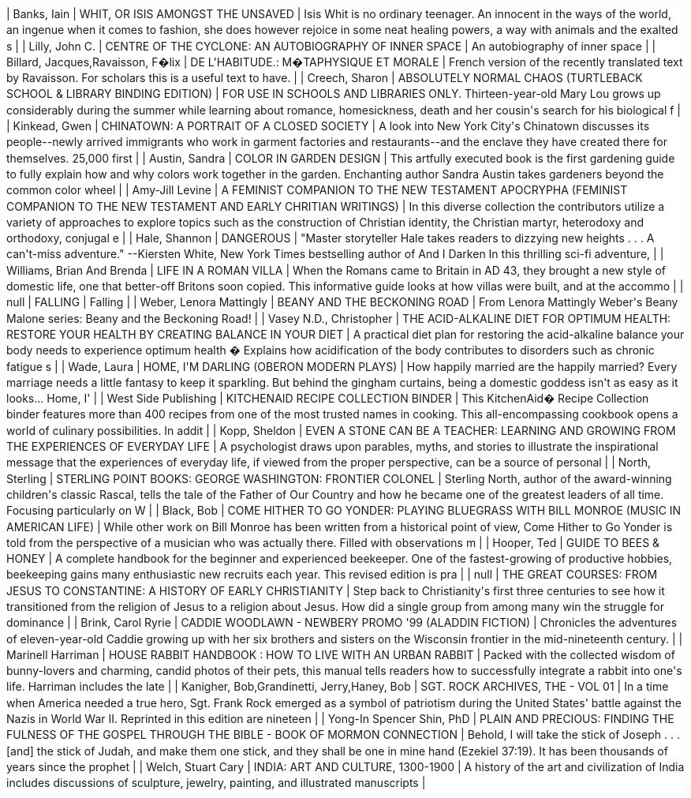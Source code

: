 | Banks, Iain | WHIT, OR ISIS AMONGST THE UNSAVED | Isis Whit is no ordinary teenager. An innocent in the ways of the world, an ingenue when it comes to fashion, she does however rejoice in some neat healing powers, a way with animals and the exalted s |
| Lilly, John C. | CENTRE OF THE CYCLONE: AN AUTOBIOGRAPHY OF INNER SPACE | An autobiography of inner space |
| Billard, Jacques,Ravaisson, F�lix | DE L'HABITUDE.: M�TAPHYSIQUE ET MORALE | French version of the recently translated text by Ravaisson. For scholars this is a useful text to have. |
| Creech, Sharon | ABSOLUTELY NORMAL CHAOS (TURTLEBACK SCHOOL &AMP; LIBRARY BINDING EDITION) | FOR USE IN SCHOOLS AND LIBRARIES ONLY. Thirteen-year-old Mary Lou grows up considerably during the summer while learning about romance, homesickness, death and her cousin's search for his biological f |
| Kinkead, Gwen | CHINATOWN: A PORTRAIT OF A CLOSED SOCIETY | A look into New York City's Chinatown discusses its people--newly arrived immigrants who work in garment factories and restaurants--and the enclave they have created there for themselves. 25,000 first |
| Austin, Sandra | COLOR IN GARDEN DESIGN | This artfully executed book is the first gardening guide to fully explain how and why colors work together in the garden. Enchanting author Sandra Austin takes gardeners beyond the common color wheel  |
| Amy-Jill Levine | A FEMINIST COMPANION TO THE NEW TESTAMENT APOCRYPHA (FEMINIST COMPANION TO THE NEW TESTAMENT AND EARLY CHRITIAN WRITINGS) | In this diverse collection the contributors utilize a variety of approaches to explore topics such as the construction of Christian identity, the Christian martyr, heterodoxy and orthodoxy, conjugal e |
| Hale, Shannon | DANGEROUS |  "Master storyteller Hale takes readers to dizzying new heights . . . A can't-miss adventure." --Kiersten White, New York Times bestselling author of And I Darken  In this thrilling sci-fi adventure,  |
| Williams, Brian And Brenda | LIFE IN A ROMAN VILLA | When the Romans came to Britain in AD 43, they brought a new style of domestic life, one that better-off Britons soon copied.  This informative guide looks at how villas were built, and at the accommo |
| null | FALLING | Falling |
| Weber, Lenora Mattingly | BEANY AND THE BECKONING ROAD | From Lenora Mattingly Weber's Beany Malone series: Beany and the Beckoning Road! |
| Vasey N.D., Christopher | THE ACID-ALKALINE DIET FOR OPTIMUM HEALTH: RESTORE YOUR HEALTH BY CREATING BALANCE IN YOUR DIET |  A practical diet plan for restoring the acid-alkaline balance your body needs to experience optimum health  � Explains how acidification of the body contributes to disorders such as chronic fatigue s |
| Wade, Laura | HOME, I'M DARLING (OBERON MODERN PLAYS) | How happily married are the happily married? Every marriage needs a little fantasy to keep it sparkling. But behind the gingham curtains, being a domestic goddess isn't as easy as it looks... Home, I' |
| West Side Publishing | KITCHENAID RECIPE COLLECTION BINDER | This KitchenAid� Recipe Collection binder features more than 400 recipes from one of the most trusted names in cooking. This all-encompassing cookbook opens a world of culinary possibilities. In addit |
| Kopp, Sheldon | EVEN A STONE CAN BE A TEACHER: LEARNING AND GROWING FROM THE EXPERIENCES OF EVERYDAY LIFE | A psychologist draws upon parables, myths, and stories to illustrate the inspirational message that the experiences of everyday life, if viewed from the proper perspective, can be a source of personal |
| North, Sterling | STERLING POINT BOOKS: GEORGE WASHINGTON: FRONTIER COLONEL | Sterling North, author of the award-winning children's classic Rascal, tells the tale of the Father of Our Country and how he became one of the greatest leaders of all time. Focusing particularly on W |
| Black, Bob | COME HITHER TO GO YONDER: PLAYING BLUEGRASS WITH BILL MONROE (MUSIC IN AMERICAN LIFE) | While other work on Bill Monroe has been written from a historical point of view, Come Hither to Go Yonder is told from the perspective of a musician who was actually there. Filled with observations m |
| Hooper, Ted | GUIDE TO BEES &AMP; HONEY | A complete handbook for the beginner and experienced beekeeper. One of the fastest-growing of productive hobbies, beekeeping gains many enthusiastic new recruits each year. This revised edition is pra |
| null | THE GREAT COURSES: FROM JESUS TO CONSTANTINE: A HISTORY OF EARLY CHRISTIANITY | Step back to Christianity's first three centuries to see how it transitioned from the religion of Jesus to a religion about Jesus. How did a single group from among many win the struggle for dominance |
| Brink, Carol Ryrie | CADDIE WOODLAWN - NEWBERY PROMO '99 (ALADDIN FICTION) | Chronicles the adventures of eleven-year-old Caddie growing up with her six brothers and sisters on the Wisconsin frontier in the mid-nineteenth century. |
| Marinell Harriman | HOUSE RABBIT HANDBOOK : HOW TO LIVE WITH AN URBAN RABBIT | Packed with the collected wisdom of bunny-lovers and charming, candid photos of their pets, this manual tells readers how to successfully integrate a rabbit into one's life. Harriman includes the late |
| Kanigher, Bob,Grandinetti, Jerry,Haney, Bob | SGT. ROCK ARCHIVES, THE - VOL 01 | In a time when America needed a true hero, Sgt. Frank Rock emerged as a symbol of patriotism during the United States' battle against the Nazis in World War II. Reprinted in this edition are nineteen  |
| Yong-In Spencer Shin, PhD | PLAIN AND PRECIOUS: FINDING THE FULNESS OF THE GOSPEL THROUGH THE BIBLE - BOOK OF MORMON CONNECTION |  Behold, I will take the stick of Joseph . . . [and] the stick of Judah, and make them one stick, and they shall be one in mine hand (Ezekiel 37:19).  It has been thousands of years since the prophet  |
| Welch, Stuart Cary | INDIA: ART AND CULTURE, 1300-1900 | A history of the art and civilization of India includes discussions of sculpture, jewelry, painting, and illustrated manuscripts |
